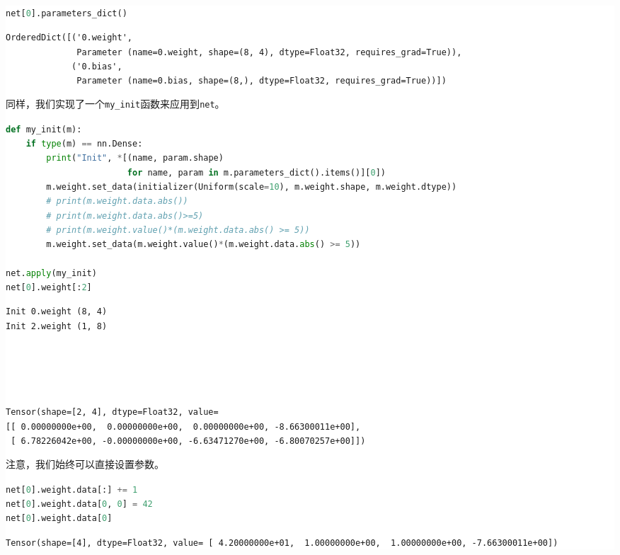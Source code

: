 

```python
net[0].parameters_dict()
```




    OrderedDict([('0.weight',
                  Parameter (name=0.weight, shape=(8, 4), dtype=Float32, requires_grad=True)),
                 ('0.bias',
                  Parameter (name=0.bias, shape=(8,), dtype=Float32, requires_grad=True))])



同样，我们实现了一个`my_init`函数来应用到`net`。



```python
def my_init(m):
    if type(m) == nn.Dense:
        print("Init", *[(name, param.shape)
                        for name, param in m.parameters_dict().items()][0])
        m.weight.set_data(initializer(Uniform(scale=10), m.weight.shape, m.weight.dtype))
        # print(m.weight.data.abs())
        # print(m.weight.data.abs()>=5)
        # print(m.weight.value()*(m.weight.data.abs() >= 5))
        m.weight.set_data(m.weight.value()*(m.weight.data.abs() >= 5))

net.apply(my_init)
net[0].weight[:2]
```

    Init 0.weight (8, 4)
    Init 2.weight (1, 8)





    Tensor(shape=[2, 4], dtype=Float32, value=
    [[ 0.00000000e+00,  0.00000000e+00,  0.00000000e+00, -8.66300011e+00],
     [ 6.78226042e+00, -0.00000000e+00, -6.63471270e+00, -6.80070257e+00]])



注意，我们始终可以直接设置参数。



```python
net[0].weight.data[:] += 1
net[0].weight.data[0, 0] = 42
net[0].weight.data[0]
```




    Tensor(shape=[4], dtype=Float32, value= [ 4.20000000e+01,  1.00000000e+00,  1.00000000e+00, -7.66300011e+00])


